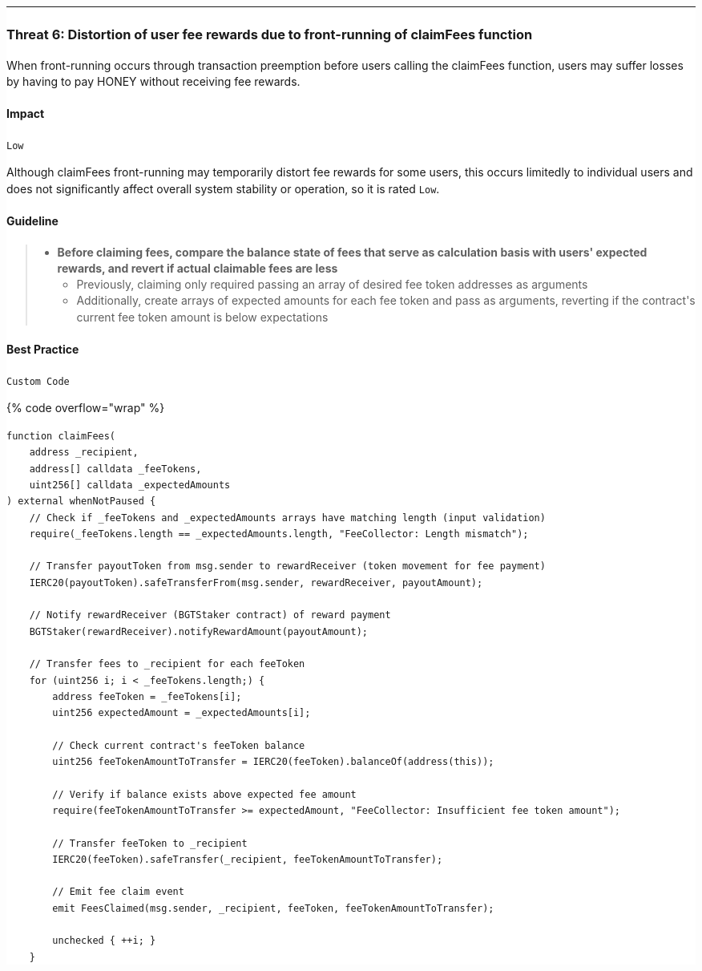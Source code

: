 ***

### Threat 6: Distortion of user fee rewards due to front-running of claimFees function <a href="#id-6-claimfees" id="id-6-claimfees"></a>

When front-running occurs through transaction preemption before users calling the claimFees function, users may suffer losses by having to pay HONEY without receiving fee rewards.

#### Impact

`Low`

Although claimFees front-running may temporarily distort fee rewards for some users, this occurs limitedly to individual users and does not significantly affect overall system stability or operation, so it is rated `Low`.

#### Guideline

> * **Before claiming fees, compare the balance state of fees that serve as calculation basis with users' expected rewards, and revert if actual claimable fees are less**
>   * Previously, claiming only required passing an array of desired fee token addresses as arguments
>   * Additionally, create arrays of expected amounts for each fee token and pass as arguments, reverting if the contract's current fee token amount is below expectations

#### Best Practice

`Custom Code`

{% code overflow="wrap" %}
```solidity
function claimFees(
    address _recipient,
    address[] calldata _feeTokens,
    uint256[] calldata _expectedAmounts
) external whenNotPaused {
    // Check if _feeTokens and _expectedAmounts arrays have matching length (input validation)
    require(_feeTokens.length == _expectedAmounts.length, "FeeCollector: Length mismatch");

    // Transfer payoutToken from msg.sender to rewardReceiver (token movement for fee payment)
    IERC20(payoutToken).safeTransferFrom(msg.sender, rewardReceiver, payoutAmount);

    // Notify rewardReceiver (BGTStaker contract) of reward payment
    BGTStaker(rewardReceiver).notifyRewardAmount(payoutAmount);

    // Transfer fees to _recipient for each feeToken
    for (uint256 i; i < _feeTokens.length;) {
        address feeToken = _feeTokens[i];
        uint256 expectedAmount = _expectedAmounts[i];

        // Check current contract's feeToken balance
        uint256 feeTokenAmountToTransfer = IERC20(feeToken).balanceOf(address(this));

        // Verify if balance exists above expected fee amount
        require(feeTokenAmountToTransfer >= expectedAmount, "FeeCollector: Insufficient fee token amount");

        // Transfer feeToken to _recipient
        IERC20(feeToken).safeTransfer(_recipient, feeTokenAmountToTransfer);

        // Emit fee claim event
        emit FeesClaimed(msg.sender, _recipient, feeToken, feeTokenAmountToTransfer);

        unchecked { ++i; }
    }
```